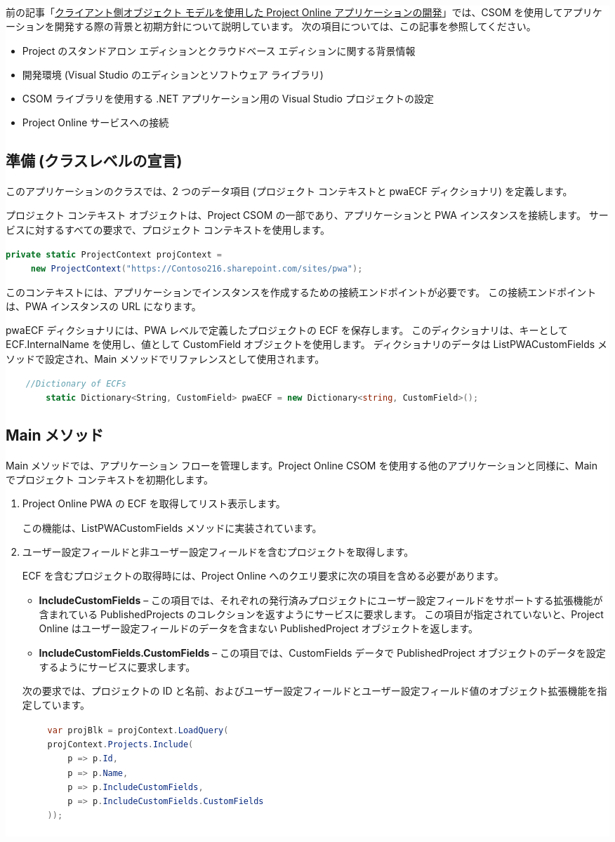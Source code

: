 前の記事「[クライアント側オブジェクト モデルを使用した Project Online アプリケーションの開発](developing-a-project-online-application-using-the-client-side-object-model.md)」では、CSOM を使用してアプリケーションを開発する際の背景と初期方針について説明しています。 次の項目については、この記事を参照してください。
  
- Project のスタンドアロン エディションとクラウドベース エディションに関する背景情報 
    
- 開発環境 (Visual Studio のエディションとソフトウェア ライブラリ)
    
- CSOM ライブラリを使用する .NET アプリケーション用の Visual Studio プロジェクトの設定
    
- Project Online サービスへの接続
    
## <a name="preliminaries-class-level-declarations"></a>準備 (クラスレベルの宣言)

このアプリケーションのクラスでは、2 つのデータ項目 (プロジェクト コンテキストと pwaECF ディクショナリ) を定義します。
  
プロジェクト コンテキスト オブジェクトは、Project CSOM の一部であり、アプリケーションと PWA インスタンスを接続します。 サービスに対するすべての要求で、プロジェクト コンテキストを使用します。
  
```cs
private static ProjectContext projContext = 
     new ProjectContext("https://Contoso216.sharepoint.com/sites/pwa");

```

このコンテキストには、アプリケーションでインスタンスを作成するための接続エンドポイントが必要です。 この接続エンドポイントは、PWA インスタンスの URL になります。 
  
pwaECF ディクショナリには、PWA レベルで定義したプロジェクトの ECF を保存します。 このディクショナリは、キーとして ECF.InternalName を使用し、値として CustomField オブジェクトを使用します。 ディクショナリのデータは ListPWACustomFields メソッドで設定され、Main メソッドでリファレンスとして使用されます。 
  
```cs
    //Dictionary of ECFs
        static Dictionary<String, CustomField> pwaECF = new Dictionary<string, CustomField>();

```

## <a name="main-method"></a>Main メソッド

Main メソッドでは、アプリケーション フローを管理します。Project Online CSOM を使用する他のアプリケーションと同様に、Main でプロジェクト コンテキストを初期化します。 
  
1. Project Online PWA の ECF を取得してリスト表示します。
    
   この機能は、ListPWACustomFields メソッドに実装されています。
    
2. ユーザー設定フィールドと非ユーザー設定フィールドを含むプロジェクトを取得します。
    
   ECF を含むプロジェクトの取得時には、Project Online へのクエリ要求に次の項目を含める必要があります。 
    
   - **IncludeCustomFields** &ndash; この項目では、それぞれの発行済みプロジェクトにユーザー設定フィールドをサポートする拡張機能が含まれている PublishedProjects のコレクションを返すようにサービスに要求します。 この項目が指定されていないと、Project Online はユーザー設定フィールドのデータを含まない PublishedProject オブジェクトを返します。
    
   - **IncludeCustomFields.CustomFields** &ndash; この項目では、CustomFields データで PublishedProject オブジェクトのデータを設定するようにサービスに要求します。
    
   次の要求では、プロジェクトの ID と名前、およびユーザー設定フィールドとユーザー設定フィールド値のオブジェクト拡張機能を指定しています。
    
   ```cs
        var projBlk = projContext.LoadQuery(
        projContext.Projects.Include(
            p => p.Id, 
            p => p.Name,
            p => p.IncludeCustomFields,
            p => p.IncludeCustomFields.CustomFields
        ));
    
   ```
